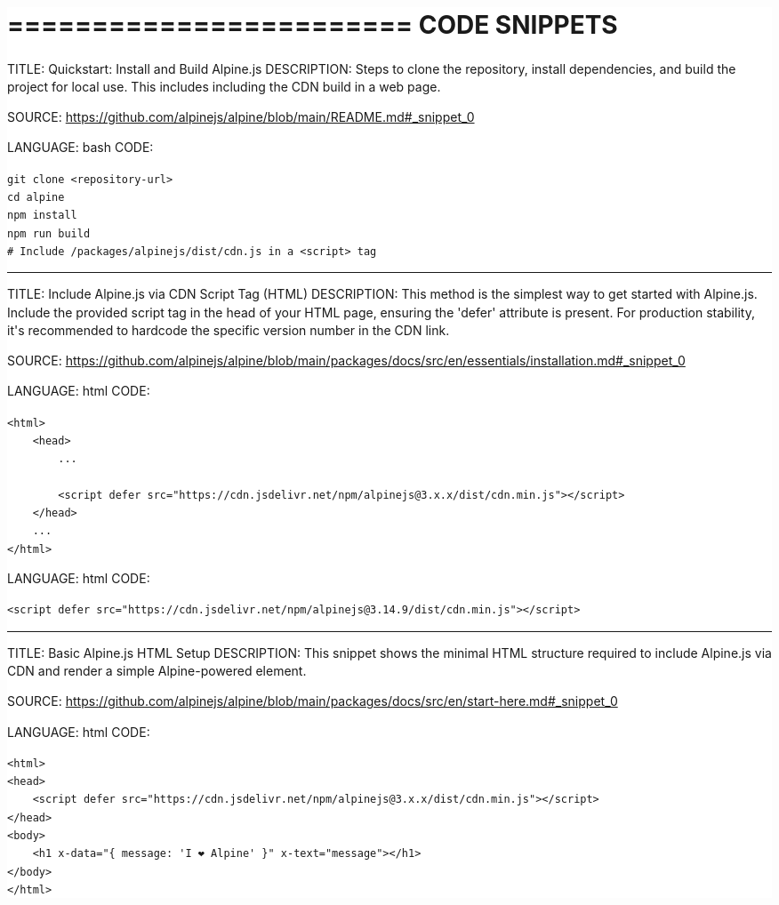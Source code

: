 ========================
CODE SNIPPETS
========================
TITLE: Quickstart: Install and Build Alpine.js
DESCRIPTION: Steps to clone the repository, install dependencies, and build the project for local use. This includes including the CDN build in a web page.

SOURCE: https://github.com/alpinejs/alpine/blob/main/README.md#_snippet_0

LANGUAGE: bash
CODE:
```
git clone <repository-url>
cd alpine
npm install
npm run build
# Include /packages/alpinejs/dist/cdn.js in a <script> tag
```

----------------------------------------

TITLE: Include Alpine.js via CDN Script Tag (HTML)
DESCRIPTION: This method is the simplest way to get started with Alpine.js. Include the provided script tag in the head of your HTML page, ensuring the 'defer' attribute is present. For production stability, it's recommended to hardcode the specific version number in the CDN link.

SOURCE: https://github.com/alpinejs/alpine/blob/main/packages/docs/src/en/essentials/installation.md#_snippet_0

LANGUAGE: html
CODE:
```
<html>
    <head>
        ...

        <script defer src="https://cdn.jsdelivr.net/npm/alpinejs@3.x.x/dist/cdn.min.js"></script>
    </head>
    ...
</html>
```

LANGUAGE: html
CODE:
```
<script defer src="https://cdn.jsdelivr.net/npm/alpinejs@3.14.9/dist/cdn.min.js"></script>
```

----------------------------------------

TITLE: Basic Alpine.js HTML Setup
DESCRIPTION: This snippet shows the minimal HTML structure required to include Alpine.js via CDN and render a simple Alpine-powered element.

SOURCE: https://github.com/alpinejs/alpine/blob/main/packages/docs/src/en/start-here.md#_snippet_0

LANGUAGE: html
CODE:
```
<html>
<head>
    <script defer src="https://cdn.jsdelivr.net/npm/alpinejs@3.x.x/dist/cdn.min.js"></script>
</head>
<body>
    <h1 x-data="{ message: 'I ❤️ Alpine' }" x-text="message"></h1>
</body>
</html>
```
